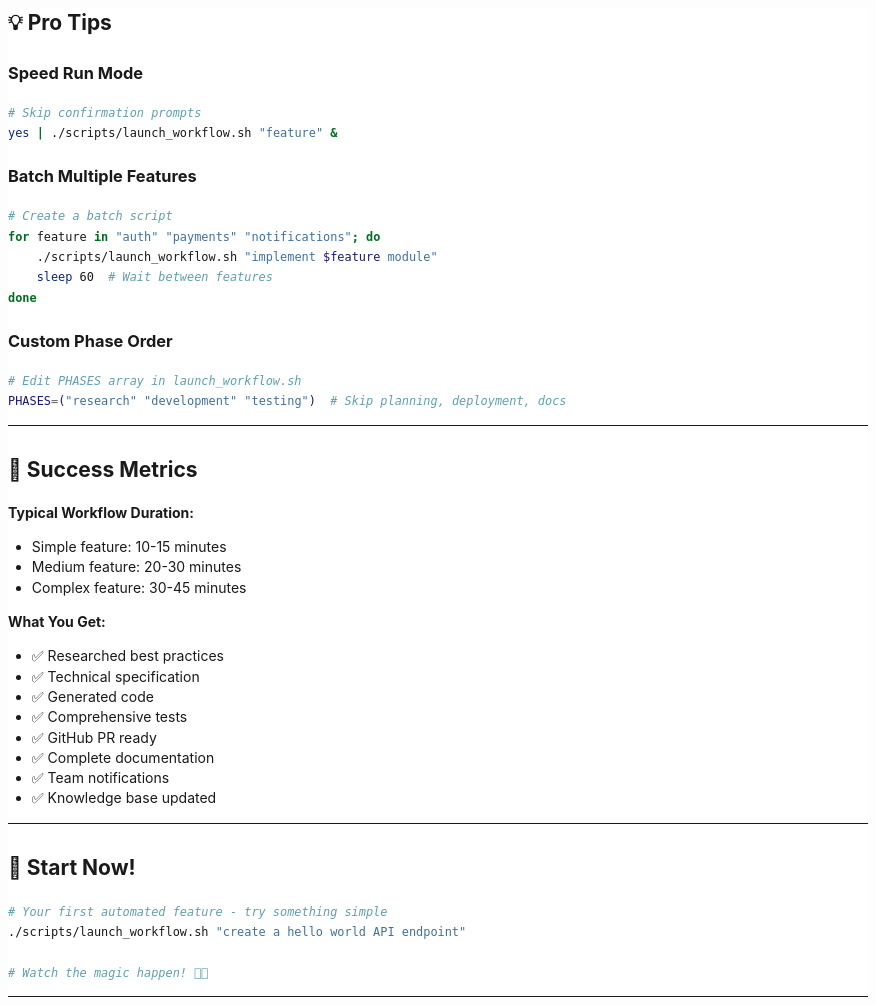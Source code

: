 
## 💡 Pro Tips

### Speed Run Mode
```bash
# Skip confirmation prompts
yes | ./scripts/launch_workflow.sh "feature" &
```

### Batch Multiple Features
```bash
# Create a batch script
for feature in "auth" "payments" "notifications"; do
    ./scripts/launch_workflow.sh "implement $feature module"
    sleep 60  # Wait between features
done
```

### Custom Phase Order
```bash
# Edit PHASES array in launch_workflow.sh
PHASES=("research" "development" "testing")  # Skip planning, deployment, docs
```

---

## 🎉 Success Metrics

**Typical Workflow Duration:**
- Simple feature: 10-15 minutes
- Medium feature: 20-30 minutes
- Complex feature: 30-45 minutes

**What You Get:**
- ✅ Researched best practices
- ✅ Technical specification
- ✅ Generated code
- ✅ Comprehensive tests
- ✅ GitHub PR ready
- ✅ Complete documentation
- ✅ Team notifications
- ✅ Knowledge base updated

---

## 🚦 Start Now!

```bash
# Your first automated feature - try something simple
./scripts/launch_workflow.sh "create a hello world API endpoint"

# Watch the magic happen! 🎩✨
```

---